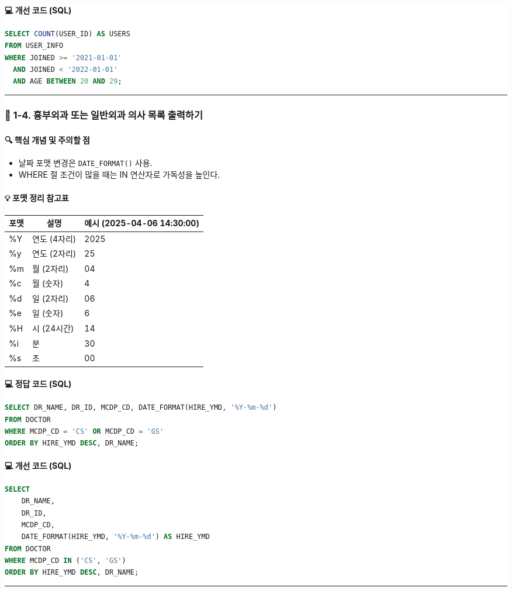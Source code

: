 #### 💻 개선 코드 (SQL)
```sql
SELECT COUNT(USER_ID) AS USERS
FROM USER_INFO
WHERE JOINED >= '2021-01-01'
  AND JOINED < '2022-01-01'
  AND AGE BETWEEN 20 AND 29;
```

---

### 📌 1-4. 흉부외과 또는 일반외과 의사 목록 출력하기

#### 🔍 핵심 개념 및 주의할 점
- 날짜 포맷 변경은 `DATE_FORMAT()` 사용.
- WHERE 절 조건이 많을 때는 IN 연산자로 가독성을 높인다.

#### 💡 포맷 정리 참고표

| 포맷 | 설명 | 예시 (2025-04-06 14:30:00) |
|------|------|--------------------------|
| %Y   | 연도 (4자리) | 2025 |
| %y   | 연도 (2자리) | 25 |
| %m   | 월 (2자리) | 04 |
| %c   | 월 (숫자) | 4 |
| %d   | 일 (2자리) | 06 |
| %e   | 일 (숫자) | 6 |
| %H   | 시 (24시간) | 14 |
| %i   | 분 | 30 |
| %s   | 초 | 00 |

#### 💻 정답 코드 (SQL)
```sql
SELECT DR_NAME, DR_ID, MCDP_CD, DATE_FORMAT(HIRE_YMD, '%Y-%m-%d') 
FROM DOCTOR 
WHERE MCDP_CD = 'CS' OR MCDP_CD = 'GS'
ORDER BY HIRE_YMD DESC, DR_NAME;
```

#### 💻 개선 코드 (SQL)
```sql
SELECT 
    DR_NAME, 
    DR_ID, 
    MCDP_CD, 
    DATE_FORMAT(HIRE_YMD, '%Y-%m-%d') AS HIRE_YMD
FROM DOCTOR
WHERE MCDP_CD IN ('CS', 'GS')
ORDER BY HIRE_YMD DESC, DR_NAME;
```

---